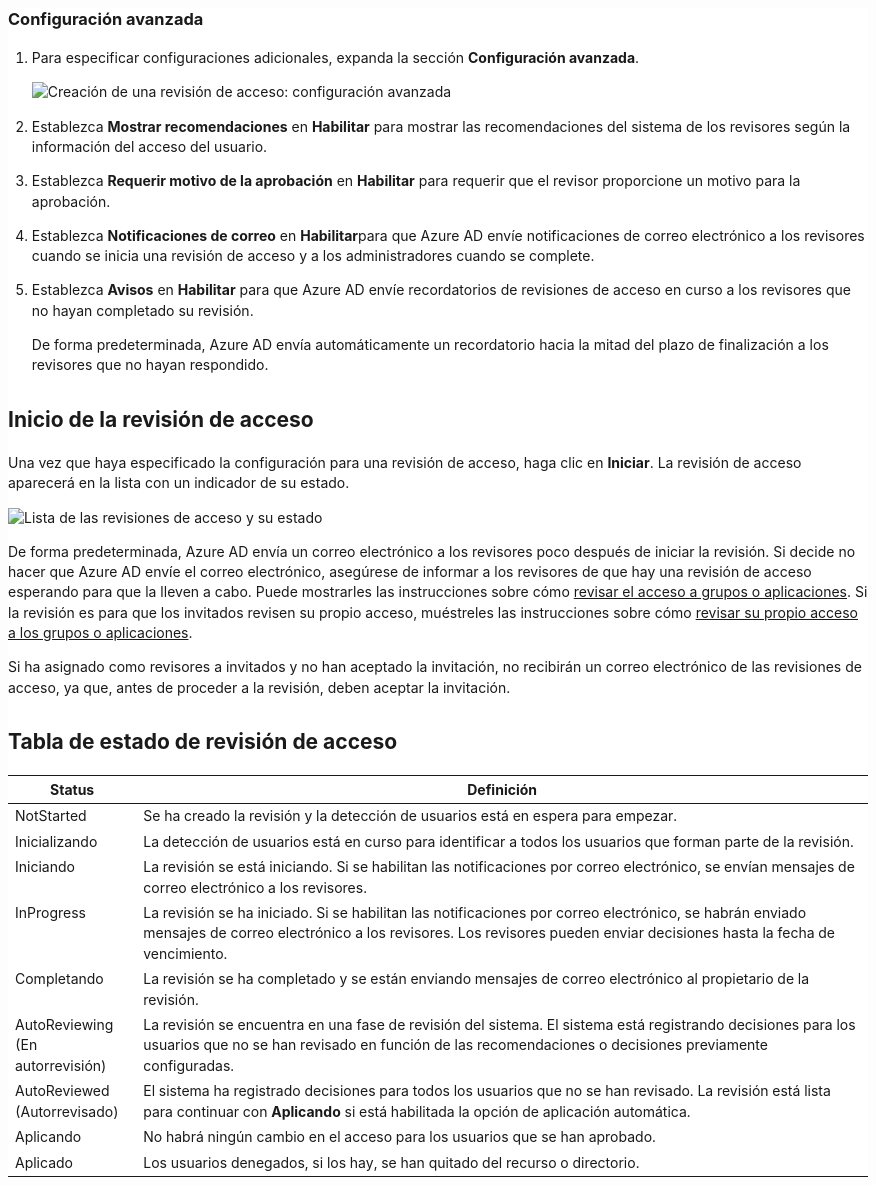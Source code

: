 ### <a name="advanced-settings"></a>Configuración avanzada

1. Para especificar configuraciones adicionales, expanda la sección **Configuración avanzada**.

    ![Creación de una revisión de acceso: configuración avanzada](./media/create-access-review/advanced-settings.png)

1. Establezca **Mostrar recomendaciones** en **Habilitar** para mostrar las recomendaciones del sistema de los revisores según la información del acceso del usuario.

1. Establezca **Requerir motivo de la aprobación** en **Habilitar** para requerir que el revisor proporcione un motivo para la aprobación.

1. Establezca **Notificaciones de correo** en **Habilitar**para que Azure AD envíe notificaciones de correo electrónico a los revisores cuando se inicia una revisión de acceso y a los administradores cuando se complete.

1. Establezca **Avisos** en **Habilitar** para que Azure AD envíe recordatorios de revisiones de acceso en curso a los revisores que no hayan completado su revisión.

    De forma predeterminada, Azure AD envía automáticamente un recordatorio hacia la mitad del plazo de finalización a los revisores que no hayan respondido.

## <a name="start-the-access-review"></a>Inicio de la revisión de acceso

Una vez que haya especificado la configuración para una revisión de acceso, haga clic en **Iniciar**. La revisión de acceso aparecerá en la lista con un indicador de su estado.

![Lista de las revisiones de acceso y su estado](./media/create-access-review/access-reviews-list.png)

De forma predeterminada, Azure AD envía un correo electrónico a los revisores poco después de iniciar la revisión. Si decide no hacer que Azure AD envíe el correo electrónico, asegúrese de informar a los revisores de que hay una revisión de acceso esperando para que la lleven a cabo. Puede mostrarles las instrucciones sobre cómo [revisar el acceso a grupos o aplicaciones](perform-access-review.md). Si la revisión es para que los invitados revisen su propio acceso, muéstreles las instrucciones sobre cómo [revisar su propio acceso a los grupos o aplicaciones](review-your-access.md).

Si ha asignado como revisores a invitados y no han aceptado la invitación, no recibirán un correo electrónico de las revisiones de acceso, ya que, antes de proceder a la revisión, deben aceptar la invitación.

## <a name="access-review-status-table"></a>Tabla de estado de revisión de acceso

| Status | Definición |
|--------|------------|
|NotStarted | Se ha creado la revisión y la detección de usuarios está en espera para empezar. |
|Inicializando   | La detección de usuarios está en curso para identificar a todos los usuarios que forman parte de la revisión. |
|Iniciando | La revisión se está iniciando. Si se habilitan las notificaciones por correo electrónico, se envían mensajes de correo electrónico a los revisores. |
|InProgress | La revisión se ha iniciado. Si se habilitan las notificaciones por correo electrónico, se habrán enviado mensajes de correo electrónico a los revisores. Los revisores pueden enviar decisiones hasta la fecha de vencimiento. |
|Completando | La revisión se ha completado y se están enviando mensajes de correo electrónico al propietario de la revisión. |
|AutoReviewing (En autorrevisión) | La revisión se encuentra en una fase de revisión del sistema. El sistema está registrando decisiones para los usuarios que no se han revisado en función de las recomendaciones o decisiones previamente configuradas. |
|AutoReviewed (Autorrevisado) | El sistema ha registrado decisiones para todos los usuarios que no se han revisado. La revisión está lista para continuar con **Aplicando** si está habilitada la opción de aplicación automática. |
|Aplicando | No habrá ningún cambio en el acceso para los usuarios que se han aprobado. |
|Aplicado | Los usuarios denegados, si los hay, se han quitado del recurso o directorio. |

